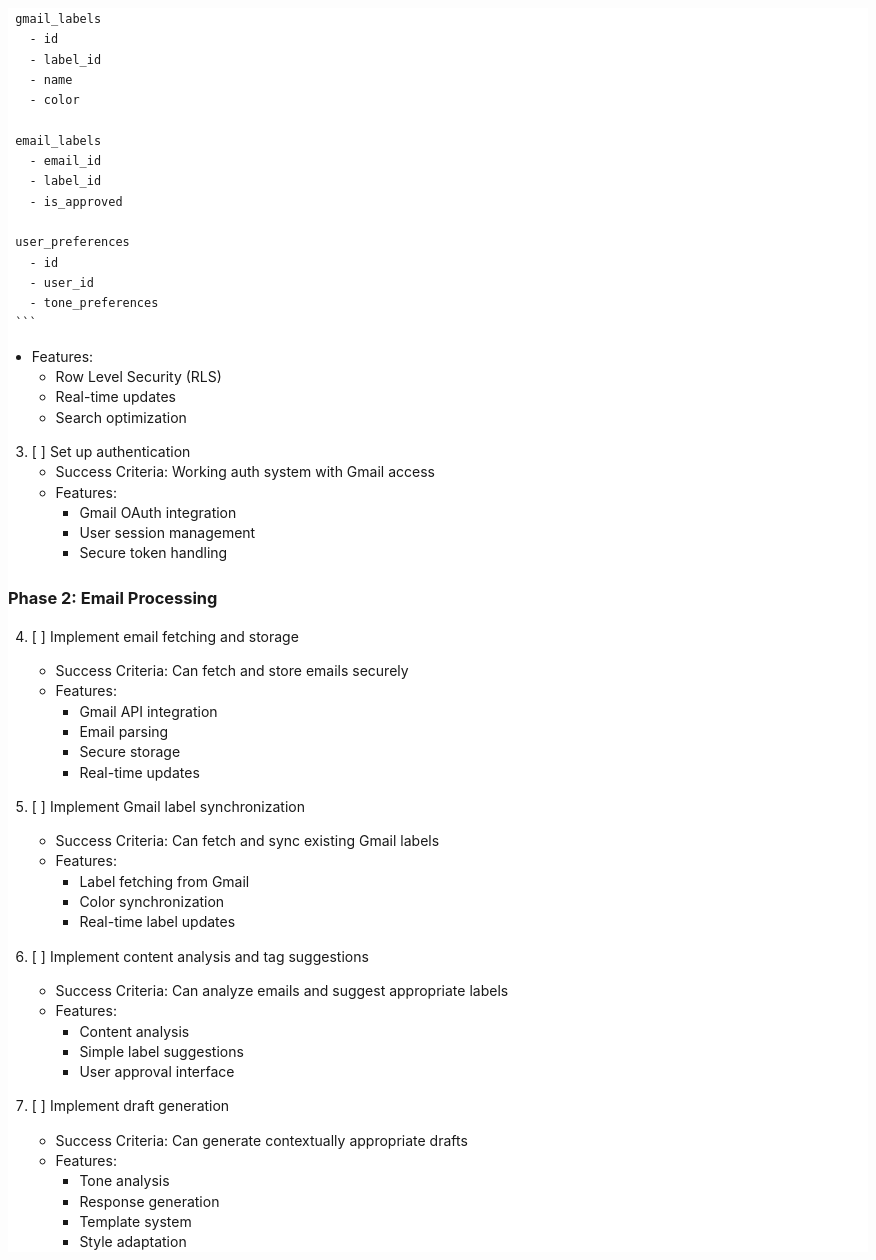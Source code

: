      gmail_labels
       - id
       - label_id
       - name
       - color
     
     email_labels
       - email_id
       - label_id
       - is_approved
     
     user_preferences
       - id
       - user_id
       - tone_preferences
     ```
   - Features:
     - Row Level Security (RLS)
     - Real-time updates
     - Search optimization

3. [ ] Set up authentication
   - Success Criteria: Working auth system with Gmail access
   - Features:
     - Gmail OAuth integration
     - User session management
     - Secure token handling

### Phase 2: Email Processing
4. [ ] Implement email fetching and storage
   - Success Criteria: Can fetch and store emails securely
   - Features:
     - Gmail API integration
     - Email parsing
     - Secure storage
     - Real-time updates

5. [ ] Implement Gmail label synchronization
   - Success Criteria: Can fetch and sync existing Gmail labels
   - Features:
     - Label fetching from Gmail
     - Color synchronization
     - Real-time label updates

6. [ ] Implement content analysis and tag suggestions
   - Success Criteria: Can analyze emails and suggest appropriate labels
   - Features:
     - Content analysis
     - Simple label suggestions
     - User approval interface

7. [ ] Implement draft generation
   - Success Criteria: Can generate contextually appropriate drafts
   - Features:
     - Tone analysis
     - Response generation
     - Template system
     - Style adaptation
